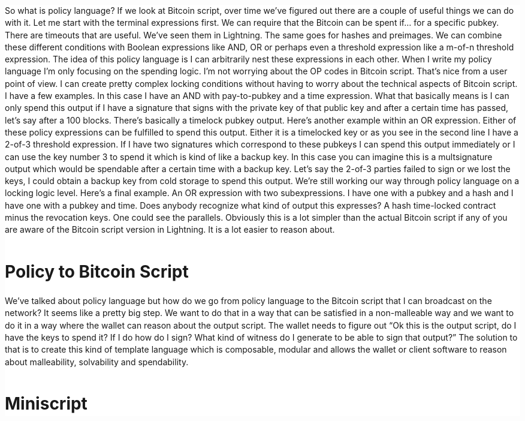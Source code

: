 So what is policy language? If we look at Bitcoin script, over time we’ve figured out there are a couple of useful things we can do with it. Let me start with the terminal expressions first. We can require that the Bitcoin can be spent if… for a specific pubkey. There are timeouts that are useful. We’ve seen them in Lightning. The same goes for hashes and preimages. We can combine these different conditions with Boolean expressions like AND, OR or perhaps even a threshold expression like a m-of-n threshold expression. The idea of this policy language is I can arbitrarily nest these expressions in each other. When I write my policy language I’m only focusing on the spending logic. I’m not worrying about the OP codes in Bitcoin script. That’s nice from a user point of view. I can create pretty complex locking conditions without having to worry about the technical aspects of Bitcoin script. I have a few examples. In this case I have an AND with pay-to-pubkey and a time expression. What that basically means is I can only spend this output if I have a signature that signs with the private key of that public key and after a certain time has passed, let’s say after a 100 blocks. There’s basically a timelock pubkey output. Here’s another example within an OR expression. Either of these policy expressions can be fulfilled to spend this output. Either it is a timelocked key or as you see in the second line I have a 2-of-3 threshold expression. If I have two signatures which correspond to these pubkeys I can spend this output immediately or I can use the key number 3 to spend it which is kind of like a backup key. In this case you can imagine this is a multsignature output which would be spendable after a certain time with a backup key. Let’s say the 2-of-3 parties failed to sign or we lost the keys, I could obtain a backup key from cold storage to spend this output. We’re still working our way through policy language on a locking logic level. Here’s a final example. An OR expression with two subexpressions. I have one with a pubkey and a hash and I have one with a pubkey and time. Does anybody recognize what kind of output this expresses? A hash time-locked contract minus the revocation keys. One could see the parallels. Obviously this is a lot simpler than the actual Bitcoin script if any of you are aware of the Bitcoin script version in Lightning. It is a lot easier to reason about. 

# Policy to Bitcoin Script

We’ve talked about policy language but how do we go from policy language to the Bitcoin script that I can broadcast on the network? It seems like a pretty big step. We want to do that in a way that can be satisfied in a non-malleable way and we want to do it in a way where the wallet can reason about the output script. The wallet needs to figure out “Ok this is the output script, do I have the keys to spend it? If I do how do I sign? What kind of witness do I generate to be able to sign that output?” The solution to that is to create this kind of template language which is composable, modular and allows the wallet or client software to reason about malleability, solvability and spendability. 

# Miniscript
